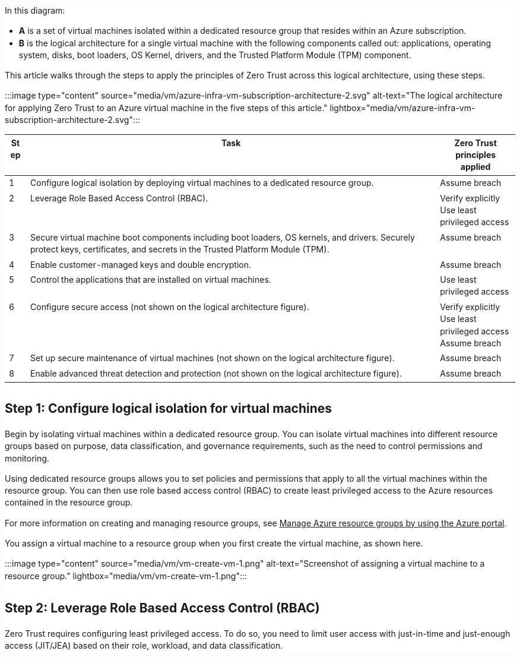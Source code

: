 In this diagram:

- **A** is a set of virtual machines isolated within a dedicated resource group that resides within an Azure subscription.
- **B** is the logical architecture for a single virtual machine with the following components called out: applications, operating system, disks, boot loaders, OS Kernel, drivers, and the Trusted Platform Module (TPM) component.

This article walks through the steps to apply the principles of Zero Trust across this logical architecture, using these steps.

:::image type="content" source="media/vm/azure-infra-vm-subscription-architecture-2.svg" alt-text="The logical architecture for applying Zero Trust to an Azure virtual machine in the five steps of this article." lightbox="media/vm/azure-infra-vm-subscription-architecture-2.svg":::

| Step | Task | Zero Trust principles applied |
| --- | --- | --- |
| 1 | Configure logical isolation by deploying virtual machines to a dedicated resource group. | Assume breach |
| 2 | Leverage Role Based Access Control (RBAC). | Verify explicitly <br> Use least privileged access |
| 3 | Secure virtual machine boot components including boot loaders, OS kernels, and drivers. Securely protect keys, certificates, and secrets in the Trusted Platform Module (TPM). | Assume breach |
| 4 | Enable customer-managed keys and double encryption. | Assume breach |
| 5 | Control the applications that are installed on virtual machines. | Use least privileged access |
| 6 | Configure secure access (not shown on the logical architecture figure). | Verify explicitly <br> Use least privileged access <br> Assume breach |
| 7 | Set up secure maintenance of virtual machines (not shown on the logical architecture figure). | Assume breach |
| 8 | Enable advanced threat detection and protection (not shown on the logical architecture figure). | Assume breach |

## Step 1: Configure logical isolation for virtual machines

Begin by isolating virtual machines within a dedicated resource group. You can isolate virtual machines into different resource groups based on purpose, data classification, and governance requirements, such as the need to control permissions and monitoring.

Using dedicated resource groups allows you to set policies and permissions that apply to all the virtual machines within the resource group. You can then use role based access control (RBAC) to create least privileged access to the Azure resources contained in the resource group.

For more information on creating and managing resource groups, see [Manage Azure resource groups by using the Azure portal](/azure/azure-resource-manager/management/manage-resource-groups-portal).

You assign a virtual machine to a resource group when you first create the virtual machine, as shown here.

:::image type="content" source="media/vm/vm-create-vm-1.png" alt-text="Screenshot of assigning a virtual machine to a resource group." lightbox="media/vm/vm-create-vm-1.png":::

## Step 2: Leverage Role Based Access Control (RBAC)

Zero Trust requires configuring least privileged access. To do so, you need to limit user access with just-in-time and just-enough access (JIT/JEA) based on their role, workload, and data classification.
